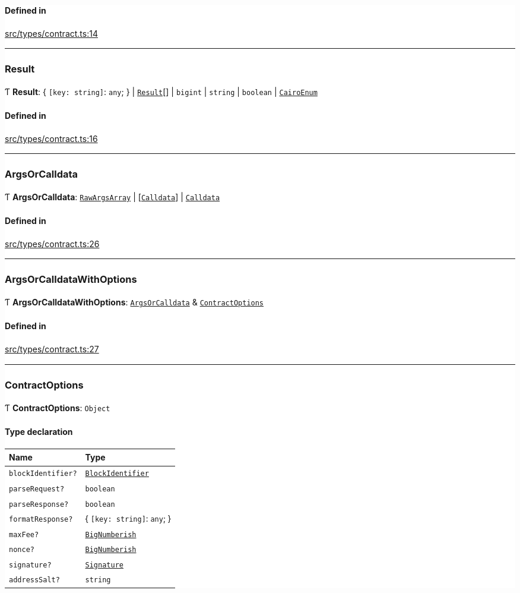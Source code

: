#### Defined in

[src/types/contract.ts:14](https://github.com/starknet-io/starknet.js/blob/v6.24.1/src/types/contract.ts#L14)

---

### Result

Ƭ **Result**: \{ `[key: string]`: `any`; } \| [`Result`](types.md#result)[] \| `bigint` \| `string` \| `boolean` \| [`CairoEnum`](types.md#cairoenum)

#### Defined in

[src/types/contract.ts:16](https://github.com/starknet-io/starknet.js/blob/v6.24.1/src/types/contract.ts#L16)

---

### ArgsOrCalldata

Ƭ **ArgsOrCalldata**: [`RawArgsArray`](types.md#rawargsarray) \| [[`Calldata`](types.md#calldata)] \| [`Calldata`](types.md#calldata)

#### Defined in

[src/types/contract.ts:26](https://github.com/starknet-io/starknet.js/blob/v6.24.1/src/types/contract.ts#L26)

---

### ArgsOrCalldataWithOptions

Ƭ **ArgsOrCalldataWithOptions**: [`ArgsOrCalldata`](types.md#argsorcalldata) & [`ContractOptions`](types.md#contractoptions)

#### Defined in

[src/types/contract.ts:27](https://github.com/starknet-io/starknet.js/blob/v6.24.1/src/types/contract.ts#L27)

---

### ContractOptions

Ƭ **ContractOptions**: `Object`

#### Type declaration

| Name               | Type                                          |
| :----------------- | :-------------------------------------------- |
| `blockIdentifier?` | [`BlockIdentifier`](types.md#blockidentifier) |
| `parseRequest?`    | `boolean`                                     |
| `parseResponse?`   | `boolean`                                     |
| `formatResponse?`  | \{ `[key: string]`: `any`; }                  |
| `maxFee?`          | [`BigNumberish`](types.md#bignumberish)       |
| `nonce?`           | [`BigNumberish`](types.md#bignumberish)       |
| `signature?`       | [`Signature`](types.md#signature)             |
| `addressSalt?`     | `string`                                      |
